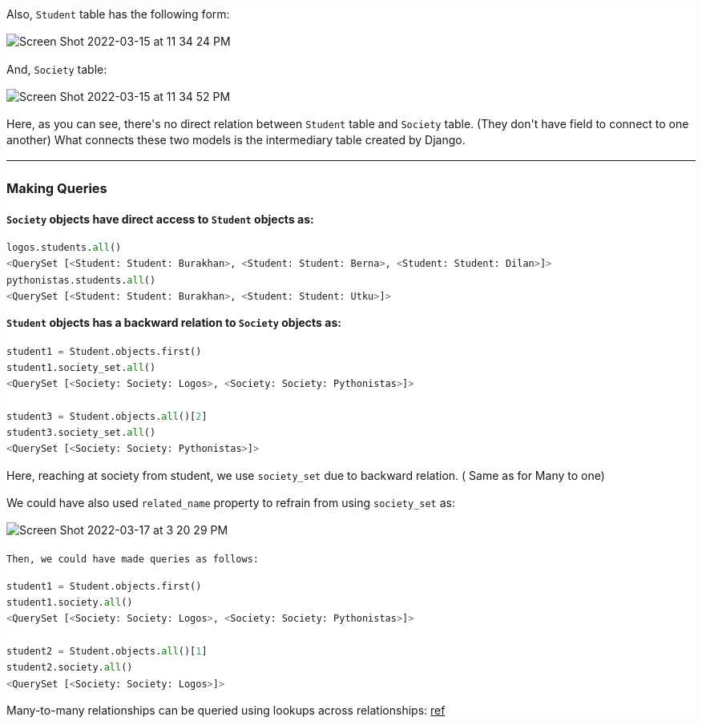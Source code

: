   Also, `Student` table has the following form:
  
  <img width="223" alt="Screen Shot 2022-03-15 at 11 34 24 PM" src="https://user-images.githubusercontent.com/31994778/158467677-c7a7c5a3-13db-48bc-8e82-57d7685c4928.png">

  
  And, `Society` table:
  
  <img width="210" alt="Screen Shot 2022-03-15 at 11 34 52 PM" src="https://user-images.githubusercontent.com/31994778/158467689-592c0efd-e81b-44e8-b51d-2f97aa45cca7.png">

  Here, as you can see, there's no direct relation between `Student` table and `Society` table. (They don't have field to connect to one another) What connects these two models is the intermediary table created by Django.
  
  ---
  
  <h3>Making Queries</h3>
  
  <b>`Society` objects have direct access to `Student` objects as:</b>
  
  ```py
  logos.students.all()
<QuerySet [<Student: Student: Burakhan>, <Student: Student: Berna>, <Student: Student: Dilan>]>
pythonistas.students.all()
<QuerySet [<Student: Student: Burakhan>, <Student: Student: Utku>]>
```
  
  <b>`Student` objects has a backward relation to `Society` objects as:</b>
  
  ```py
  student1 = Student.objects.first()
student1.society_set.all()
<QuerySet [<Society: Society: Logos>, <Society: Society: Pythonistas>]>
  
student3 = Student.objects.all()[2]
student3.society_set.all()
<QuerySet [<Society: Society: Pythonistas>]>
```

  Here, reaching at society from student, we use `society_set` due to backward relation. ( Same as for Many to one)
  
  We could have also used `related_name` property to refrain from using `society_set` as:
  
  <img width="450" alt="Screen Shot 2022-03-17 at 3 20 29 PM" src="https://user-images.githubusercontent.com/31994778/158807384-2e9a6c11-db67-44b5-9c8d-636519fd0fc4.png">

    Then, we could have made queries as follows:
  
  ```py
  student1 = Student.objects.first()
student1.society.all()
<QuerySet [<Society: Society: Logos>, <Society: Society: Pythonistas>]>
  
student2 = Student.objects.all()[1]
student2.society.all()
<QuerySet [<Society: Society: Logos>]>
```

Many-to-many relationships can be queried using lookups across relationships: [ref](https://docs.djangoproject.com/en/4.0/topics/db/examples/many_to_many/)
  